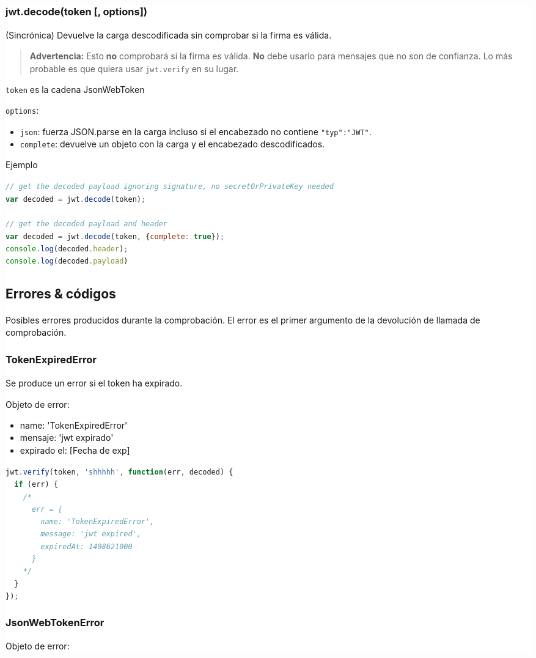 ### <a name="jwtdecodetoken--options"></a>jwt.decode(token [, options])

(Sincrónica) Devuelve la carga descodificada sin comprobar si la firma es válida.

> __Advertencia:__ Esto __no__ comprobará si la firma es válida. __No__ debe usarlo para mensajes que no son de confianza. Lo más probable es que quiera usar `jwt.verify` en su lugar.

`token` es la cadena JsonWebToken

`options`:

* `json`: fuerza JSON.parse en la carga incluso si el encabezado no contiene `"typ":"JWT"`.
* `complete`: devuelve un objeto con la carga y el encabezado descodificados.

Ejemplo

```js
// get the decoded payload ignoring signature, no secretOrPrivateKey needed
var decoded = jwt.decode(token);

// get the decoded payload and header
var decoded = jwt.decode(token, {complete: true});
console.log(decoded.header);
console.log(decoded.payload)
```

## <a name="errors--codes"></a>Errores & códigos
Posibles errores producidos durante la comprobación.
El error es el primer argumento de la devolución de llamada de comprobación.

### <a name="tokenexpirederror"></a>TokenExpiredError

Se produce un error si el token ha expirado.

Objeto de error:

* name: 'TokenExpiredError'
* mensaje: 'jwt expirado'
* expirado el: [Fecha de exp]

```js
jwt.verify(token, 'shhhhh', function(err, decoded) {
  if (err) {
    /*
      err = {
        name: 'TokenExpiredError',
        message: 'jwt expired',
        expiredAt: 1408621000
      }
    */
  }
});
```

### <a name="jsonwebtokenerror"></a>JsonWebTokenError
Objeto de error:
